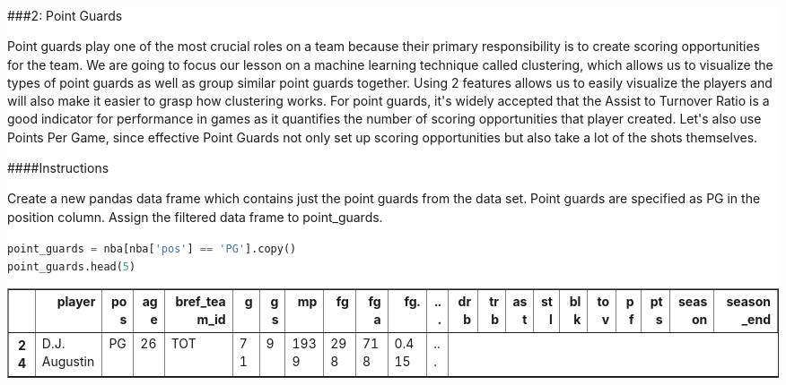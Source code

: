 

###2: Point Guards

Point guards play one of the most crucial roles on a team because their primary responsibility is to create scoring opportunities for the team. We are going to focus our lesson on a machine learning technique called clustering, which allows us to visualize the types of point guards as well as group similar point guards together. Using 2 features allows us to easily visualize the players and will also make it easier to grasp how clustering works. For point guards, it's widely accepted that the Assist to Turnover Ratio is a good indicator for performance in games as it quantifies the number of scoring opportunities that player created. Let's also use Points Per Game, since effective Point Guards not only set up scoring opportunities but also take a lot of the shots themselves.

####Instructions

Create a new pandas data frame which contains just the point guards from the data set. Point guards are specified as PG in the position column. Assign the filtered data frame to point_guards.


```python
point_guards = nba[nba['pos'] == 'PG'].copy()
point_guards.head(5)
```




<div>
<table border="1" class="dataframe">
  <thead>
    <tr style="text-align: right;">
      <th></th>
      <th>player</th>
      <th>pos</th>
      <th>age</th>
      <th>bref_team_id</th>
      <th>g</th>
      <th>gs</th>
      <th>mp</th>
      <th>fg</th>
      <th>fga</th>
      <th>fg.</th>
      <th>...</th>
      <th>drb</th>
      <th>trb</th>
      <th>ast</th>
      <th>stl</th>
      <th>blk</th>
      <th>tov</th>
      <th>pf</th>
      <th>pts</th>
      <th>season</th>
      <th>season_end</th>
    </tr>
  </thead>
  <tbody>
    <tr>
      <th>24</th>
      <td>D.J. Augustin</td>
      <td>PG</td>
      <td>26</td>
      <td>TOT</td>
      <td>71</td>
      <td>9</td>
      <td>1939</td>
      <td>298</td>
      <td>718</td>
      <td>0.415</td>
      <td>...</td>